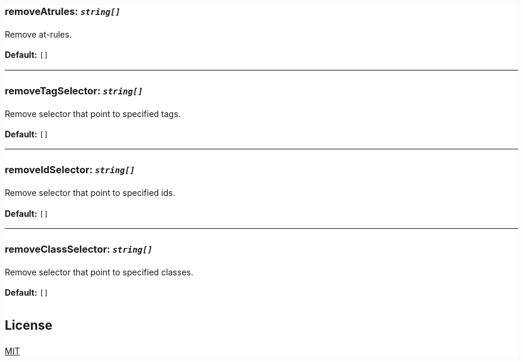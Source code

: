 ### removeAtrules: *`string[]`*

Remove at-rules.

**Default:** `[]`

---

<a id="removeTagSelector"></a>

### removeTagSelector: *`string[]`*

Remove selector that point to specified tags.

**Default:** `[]`

---

<a id="removeIdSelector"></a>

### removeIdSelector: *`string[]`*

Remove selector that point to specified ids.

**Default:** `[]`

---

<a id="removeClassSelector"></a>

### removeClassSelector: *`string[]`*

Remove selector that point to specified classes.

**Default:** `[]`

## License

[MIT](https://github.com/ridi/content-parser/packages/epub-parser/LICENSE)
